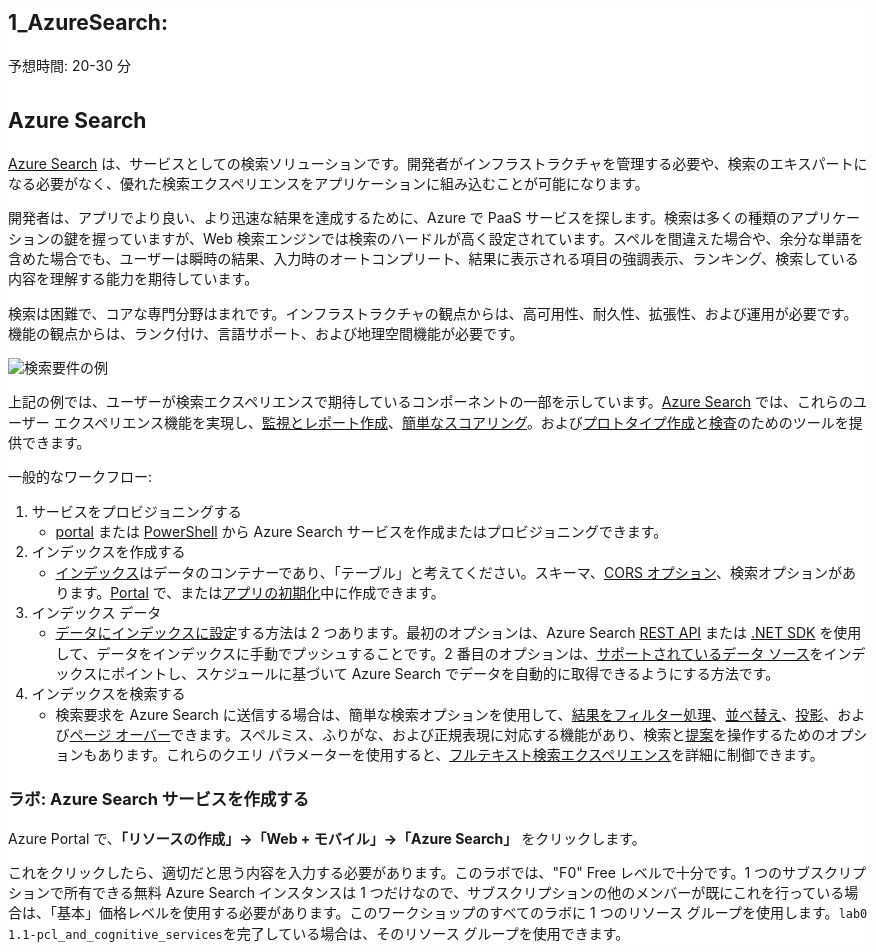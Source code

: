 ﻿## 1_AzureSearch:
予想時間: 20-30 分

## Azure Search 

[Azure Search](https://docs.microsoft.com/ja-jp/azure/search/search-what-is-azure-search) は、サービスとしての検索ソリューションです。開発者がインフラストラクチャを管理する必要や、検索のエキスパートになる必要がなく、優れた検索エクスペリエンスをアプリケーションに組み込むことが可能になります。

開発者は、アプリでより良い、より迅速な結果を達成するために、Azure で PaaS サービスを探します。検索は多くの種類のアプリケーションの鍵を握っていますが、Web 検索エンジンでは検索のハードルが高く設定されています。スペルを間違えた場合や、余分な単語を含めた場合でも、ユーザーは瞬時の結果、入力時のオートコンプリート、結果に表示される項目の強調表示、ランキング、検索している内容を理解する能力を期待しています。

検索は困難で、コアな専門分野はまれです。インフラストラクチャの観点からは、高可用性、耐久性、拡張性、および運用が必要です。機能の観点からは、ランク付け、言語サポート、および地理空間機能が必要です。

![検索要件の例](./resources/assets/AzureSearch-Example.png) 

上記の例では、ユーザーが検索エクスペリエンスで期待しているコンポーネントの一部を示しています。[Azure Search](https://docs.microsoft.com/ja-jp/azure/search/search-what-is-azure-search) では、これらのユーザー エクスペリエンス機能を実現し、[監視とレポート作成](https://docs.microsoft.com/ja-jp/azure/search/search-traffic-analytics)、[簡単なスコアリング](https://docs.microsoft.com/ja-jp/rest/api/searchservice/add-scoring-profiles-to-a-search-index)。および[プロトタイプ作成](https://docs.microsoft.com/ja-jp/azure/search/search-import-data-portal)と[検査](https://docs.microsoft.com/ja-jp/azure/search/search-explorer)のためのツールを提供できます。

一般的なワークフロー:
1. サービスをプロビジョニングする
	- [portal](https://docs.microsoft.com/ja-jp/azure/search/search-create-service-portal) または [PowerShell](https://docs.microsoft.com/ja-jp/azure/search/search-manage-powershell) から Azure Search サービスを作成またはプロビジョニングできます。
2. インデックスを作成する
	- [インデックス](https://docs.microsoft.com/ja-jp/azure/search/search-what-is-an-index)はデータのコンテナーであり、「テーブル」と考えてください。スキーマ、[CORS オプション](https://docs.microsoft.com/ja-jp/aspnet/core/security/cors)、検索オプションがあります。[Portal](https://docs.microsoft.com/ja-jp/azure/search/search-create-index-portal) で、または[アプリの初期化](https://docs.microsoft.com/ja-jp/azure/search/search-create-index-dotnet)中に作成できます。 
3. インデックス データ
	- [データにインデックスに設定](https://docs.microsoft.com/ja-jp/azure/search/search-what-is-data-import)する方法は 2 つあります。最初のオプションは、Azure Search [REST API](https://docs.microsoft.com/ja-jp/azure/search/search-import-data-rest-api) または [.NET SDK](https://docs.microsoft.com/ja-jp/azure/search/search-import-data-dotnet) を使用して、データをインデックスに手動でプッシュすることです。2 番目のオプションは、[サポートされているデータ ソース](https://docs.microsoft.com/ja-jp/azure/search/search-import-data-portal)をインデックスにポイントし、スケジュールに基づいて Azure Search でデータを自動的に取得できるようにする方法です。
4. インデックスを検索する
	- 検索要求を Azure Search に送信する場合は、簡単な検索オプションを使用して、[結果をフィルター処理](https://docs.microsoft.com/ja-jp/azure/search/search-filters)、[並べ替え](https://docs.microsoft.com/ja-jp/rest/api/searchservice/add-scoring-profiles-to-a-search-index)、[投影](https://docs.microsoft.com/ja-jp/azure/search/search-faceted-navigation)、および[ページ オーバー](https://docs.microsoft.com/ja-jp/azure/search/search-pagination-page-layout)できます。スペルミス、ふりがな、および正規表現に対応する機能があり、検索と[提案](https://docs.microsoft.com/ja-jp/rest/api/searchservice/suggesters)を操作するためのオプションもあります。これらのクエリ パラメーターを使用すると、[フルテキスト検索エクスペリエンス](https://docs.microsoft.com/ja-jp/azure/search/search-query-overview)を詳細に制御できます。


### ラボ: Azure Search サービスを作成する

Azure Portal で、**「リソースの作成」->「Web + モバイル」->「Azure Search」** をクリックします。

これをクリックしたら、適切だと思う内容を入力する必要があります。このラボでは、"F0" Free レベルで十分です。1 つのサブスクリプションで所有できる無料 Azure Search インスタンスは 1 つだけなので、サブスクリプションの他のメンバーが既にこれを行っている場合は、「基本」価格レベルを使用する必要があります。このワークショップのすべてのラボに 1 つのリソース グループを使用します。`lab01.1-pcl_and_cognitive_services`を完了している場合は、そのリソース グループを使用できます。
